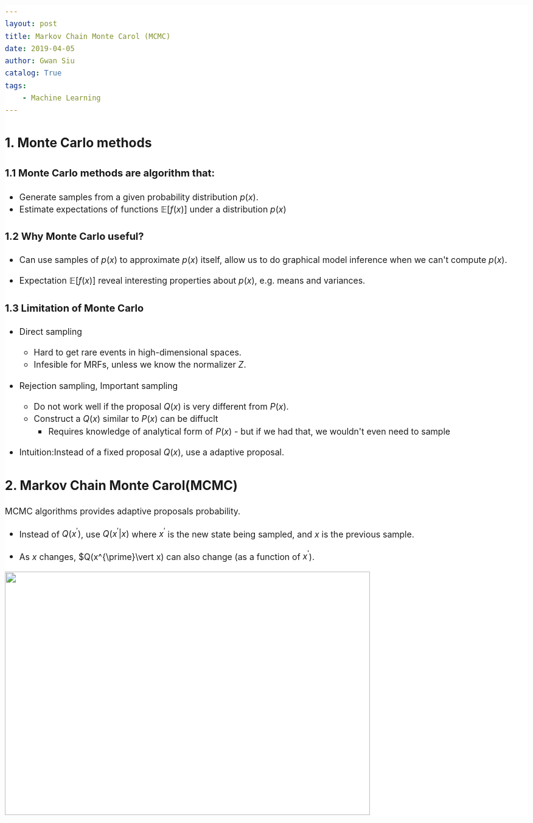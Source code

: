 ```yaml
---
layout: post
title: Markov Chain Monte Carol (MCMC)
date: 2019-04-05
author: Gwan Siu
catalog: True
tags:
    - Machine Learning
---
```


## 1. Monte Carlo methods 

### 1.1 Monte Carlo methods are algorithm that:

- Generate samples from a given probability distribution $p(x)$.
- Estimate expectations of functions $\mathbb{E}[f(x)]$ under a distribution $p(x)$

### 1.2 Why Monte Carlo useful?

- Can use samples of $p(x)$ to approximate $p(x)$ itself, allow us to do graphical model inference when we can't compute $p(x)$.

- Expectation $\mathbb{E}[f(x)]$ reveal interesting properties about $p(x)$, e.g. means and variances.

### 1.3 Limitation of Monte Carlo

- Direct sampling
  - Hard to get rare events in high-dimensional spaces.
  - Infesible for MRFs, unless we know the normalizer $Z$.

- Rejection sampling, Important sampling
  - Do not work well if the proposal $Q(x)$ is very different from $P(x)$.
  - Construct a $Q(x)$ similar to $P(x)$ can be diffuclt
    - Requires knowledge of analytical form of $P(x)$ - but if we had that, we wouldn't even need to sample

- Intuition:Instead of a fixed proposal $Q(x)$, use a adaptive proposal.


## 2. Markov Chain Monte Carol(MCMC)

MCMC algorithms provides adaptive proposals probability.

- Instead of $Q(x^{\prime})$, use $Q(x^{\prime}\vert x)$ where $x^{\prime}$ is the new state being sampled, and $x$ is the previous sample.

- As $x$ changes, $Q(x^{\prime}\vert x) can also change (as a function of $x^{\prime}$).

<img src="https://raw.githubusercontent.com/Gwan-Siu/BlogCode/master/other/MCMC.png" width = "600" height = "400"/>


